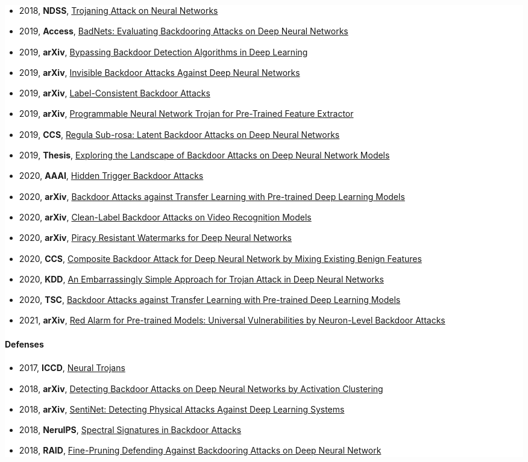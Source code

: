 - 2018, **NDSS**, [Trojaning Attack on Neural Networks](https://docs.lib.purdue.edu/cgi/viewcontent.cgi?article=2782&context=cstech)

- 2019, **Access**, [BadNets: Evaluating Backdooring Attacks on Deep Neural Networks](https://ieeexplore.ieee.xilesou.top/iel7/6287639/8600701/08685687.pdf)

- 2019, **arXiv**, [Bypassing Backdoor Detection Algorithms in Deep Learning](https://arxiv.xilesou.top/pdf/1905.13409)

- 2019, **arXiv**, [Invisible Backdoor Attacks Against Deep Neural Networks](https://arxiv.xilesou.top/pdf/1909.02742)

- 2019, **arXiv**, [Label-Consistent Backdoor Attacks](https://arxiv.org/pdf/1912.02771/)

- 2019, **arXiv**, [Programmable Neural Network Trojan for Pre-Trained Feature Extractor](https://arxiv.org/pdf/1901.07766)

- 2019, **CCS**, [Regula Sub-rosa: Latent Backdoor Attacks on Deep Neural Networks](https://arxiv.xilesou.top/pdf/1905.10447)

- 2019, **Thesis**, [Exploring the Landscape of Backdoor Attacks on Deep Neural Network Models](https://dspace.mit.edu/bitstream/handle/1721.1/123127/1128278987-MIT.pdf?sequence=1&isAllowed=y)

- 2020, **AAAI**, [Hidden Trigger Backdoor Attacks](https://arxiv.org/pdf/1910.00033)

- 2020, **arXiv**, [Backdoor Attacks against Transfer Learning with Pre-trained Deep Learning Models](https://arxiv.xilesou.top/pdf/2001.03274)

- 2020, **arXiv**, [Clean-Label Backdoor Attacks on Video Recognition Models](https://arxiv.org/pdf/2003.03030)

- 2020, **arXiv**, [Piracy Resistant Watermarks for Deep Neural Networks](http://people.cs.uchicago.edu/~huiyingli/publication/watermark.pdf)

- 2020, **CCS**, [Composite Backdoor Attack for Deep Neural Network by Mixing Existing Benign Features](https://sci-hub.se//https://dl.acm.org/doi/abs/10.1145/3372297.3423362)

- 2020, **KDD**, [An Embarrassingly Simple Approach for Trojan Attack in Deep Neural Networks](https://arxiv.org/pdf/2006.08131)

- 2020, **TSC**, [Backdoor Attacks against Transfer Learning with Pre-trained Deep Learning Models](https://arxiv.xilesou.top/pdf/2001.03274)

- 2021, **arXiv**, [Red Alarm for Pre-trained Models: Universal Vulnerabilities by Neuron-Level Backdoor Attacks](https://arxiv.org/pdf/2101.06969)

#### Defenses

- 2017, **ICCD**, [Neural Trojans](https://arxiv.xilesou.top/pdf/1710.00942)

- 2018, **arXiv**, [Detecting Backdoor Attacks on Deep Neural Networks by Activation Clustering](https://arxiv.xilesou.top/pdf/1811.03728)

- 2018, **arXiv**, [SentiNet: Detecting Physical Attacks Against Deep Learning Systems](https://arxiv.xilesou.top/pdf/1812.00292)

- 2018, **NeruIPS**, [Spectral Signatures in Backdoor Attacks](https://papers.nips.cc/paper/8024-spectral-signatures-in-backdoor-attacks.pdf)

- 2018, **RAID**, [Fine-Pruning Defending Against Backdooring Attacks on Deep Neural Network](https://arxiv.xilesou.top/pdf/1805.12185)
